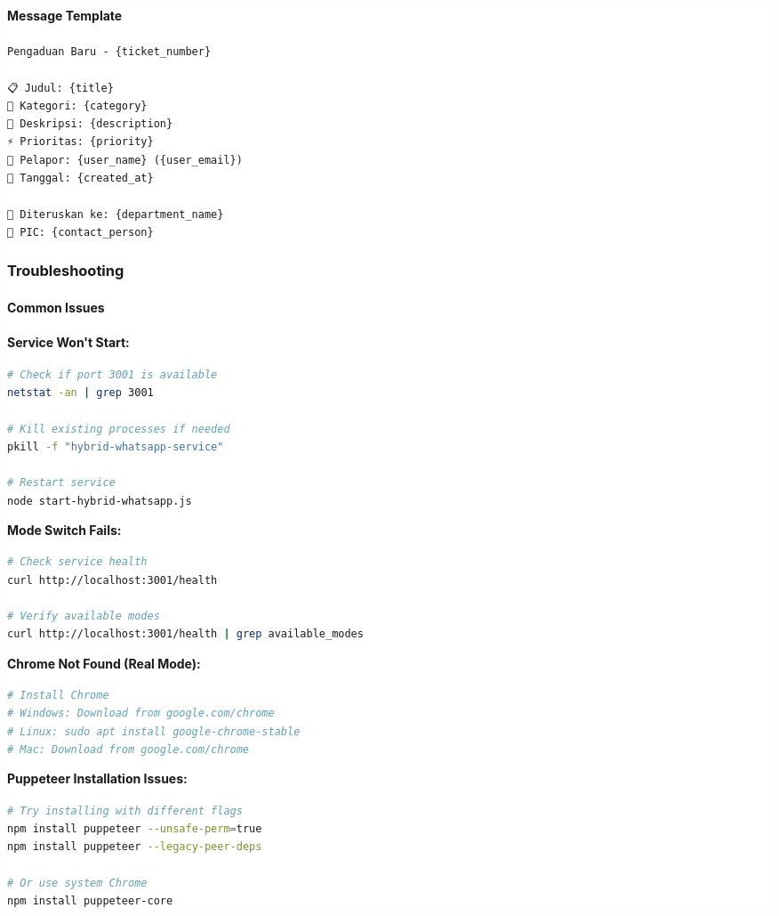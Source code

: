 #### Message Template
```
Pengaduan Baru - {ticket_number}

📋 Judul: {title}
📂 Kategori: {category}
📝 Deskripsi: {description}
⚡ Prioritas: {priority}
👤 Pelapor: {user_name} ({user_email})
📅 Tanggal: {created_at}

📍 Diteruskan ke: {department_name}
👤 PIC: {contact_person}
```

### Troubleshooting

#### Common Issues

**Service Won't Start:**
```bash
# Check if port 3001 is available
netstat -an | grep 3001

# Kill existing processes if needed
pkill -f "hybrid-whatsapp-service"

# Restart service
node start-hybrid-whatsapp.js
```

**Mode Switch Fails:**
```bash
# Check service health
curl http://localhost:3001/health

# Verify available modes
curl http://localhost:3001/health | grep available_modes
```

**Chrome Not Found (Real Mode):**
```bash
# Install Chrome
# Windows: Download from google.com/chrome
# Linux: sudo apt install google-chrome-stable
# Mac: Download from google.com/chrome
```

**Puppeteer Installation Issues:**
```bash
# Try installing with different flags
npm install puppeteer --unsafe-perm=true
npm install puppeteer --legacy-peer-deps

# Or use system Chrome
npm install puppeteer-core
```
